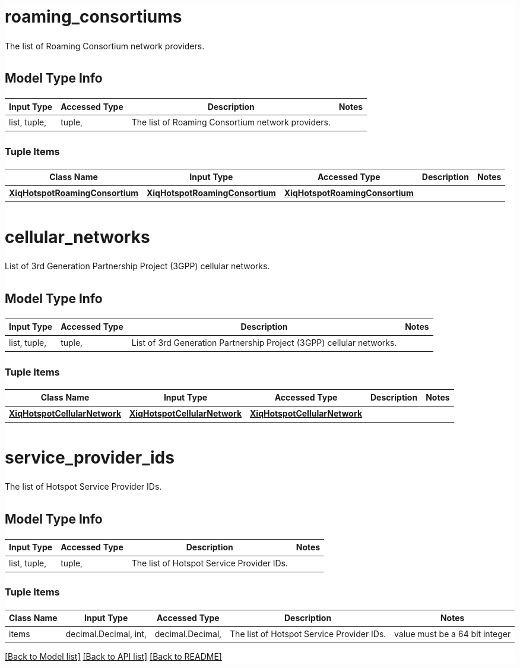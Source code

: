 # roaming_consortiums

The list of Roaming Consortium network providers.

## Model Type Info
Input Type | Accessed Type | Description | Notes
------------ | ------------- | ------------- | -------------
list, tuple,  | tuple,  | The list of Roaming Consortium network providers. | 

### Tuple Items
Class Name | Input Type | Accessed Type | Description | Notes
------------- | ------------- | ------------- | ------------- | -------------
[**XiqHotspotRoamingConsortium**](XiqHotspotRoamingConsortium.md) | [**XiqHotspotRoamingConsortium**](XiqHotspotRoamingConsortium.md) | [**XiqHotspotRoamingConsortium**](XiqHotspotRoamingConsortium.md) |  | 

# cellular_networks

List of 3rd Generation Partnership Project (3GPP) cellular networks.

## Model Type Info
Input Type | Accessed Type | Description | Notes
------------ | ------------- | ------------- | -------------
list, tuple,  | tuple,  | List of 3rd Generation Partnership Project (3GPP) cellular networks. | 

### Tuple Items
Class Name | Input Type | Accessed Type | Description | Notes
------------- | ------------- | ------------- | ------------- | -------------
[**XiqHotspotCellularNetwork**](XiqHotspotCellularNetwork.md) | [**XiqHotspotCellularNetwork**](XiqHotspotCellularNetwork.md) | [**XiqHotspotCellularNetwork**](XiqHotspotCellularNetwork.md) |  | 

# service_provider_ids

The list of Hotspot Service Provider IDs.

## Model Type Info
Input Type | Accessed Type | Description | Notes
------------ | ------------- | ------------- | -------------
list, tuple,  | tuple,  | The list of Hotspot Service Provider IDs. | 

### Tuple Items
Class Name | Input Type | Accessed Type | Description | Notes
------------- | ------------- | ------------- | ------------- | -------------
items | decimal.Decimal, int,  | decimal.Decimal,  | The list of Hotspot Service Provider IDs. | value must be a 64 bit integer

[[Back to Model list]](../../README.md#documentation-for-models) [[Back to API list]](../../README.md#documentation-for-api-endpoints) [[Back to README]](../../README.md)

